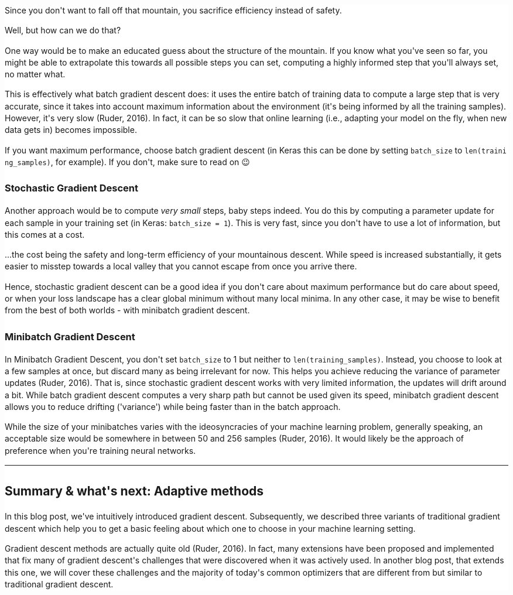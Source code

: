 Since you don't want to fall off that mountain, you sacrifice efficiency instead of safety.

Well, but how can we do that?

One way would be to make an educated guess about the structure of the mountain. If you know what you've seen so far, you might be able to extrapolate this towards all possible steps you can set, computing a highly informed step that you'll always set, no matter what.

This is effectively what batch gradient descent does: it uses the entire batch of training data to compute a large step that is very accurate, since it takes into account maximum information about the environment (it's being informed by all the training samples). However, it's very slow (Ruder, 2016). In fact, it can be so slow that online learning (i.e., adapting your model on the fly, when new data gets in) becomes impossible.

If you want maximum performance, choose batch gradient descent (in Keras this can be done by setting `batch_size` to `len(training_samples)`, for example). If you don't, make sure to read on 😉

### Stochastic Gradient Descent

Another approach would be to compute _very small_ steps, baby steps indeed. You do this by computing a parameter update for each sample in your training set (in Keras: `batch_size = 1`). This is very fast, since you don't have to use a lot of information, but this comes at a cost.

...the cost being the safety and long-term efficiency of your mountainous descent. While speed is increased substantially, it gets easier to misstep towards a local valley that you cannot escape from once you arrive there.

Hence, stochastic gradient descent can be a good idea if you don't care about maximum performance but do care about speed, or when your loss landscape has a clear global minimum without many local minima. In any other case, it may be wise to benefit from the best of both worlds - with minibatch gradient descent.

### Minibatch Gradient Descent

In Minibatch Gradient Descent, you don't set `batch_size` to 1 but neither to `len(training_samples)`. Instead, you choose to look at a few samples at once, but discard many as being irrelevant for now. This helps you achieve reducing the variance of parameter updates (Ruder, 2016). That is, since stochastic gradient descent works with very limited information, the updates will drift around a bit. While batch gradient descent computes a very sharp path but cannot be used given its speed, minibatch gradient descent allows you to reduce drifting ('variance') while being faster than in the batch approach.

While the size of your minibatches varies with the ideosyncracies of your machine learning problem, generally speaking, an acceptable size would be somewhere in between 50 and 256 samples (Ruder, 2016). It would likely be the approach of preference when you're training neural networks.

* * *

## Summary & what's next: Adaptive methods

In this blog post, we've intuitively introduced gradient descent. Subsequently, we described three variants of traditional gradient descent which help you to get a basic feeling about which one to choose in your machine learning setting.

Gradient descent methods are actually quite old (Ruder, 2016). In fact, many extensions have been proposed and implemented that fix many of gradient descent's challenges that were discovered when it was actively used. In another blog post, that extends this one, we will cover these challenges and the majority of today's common optimizers that are different from but similar to traditional gradient descent.
